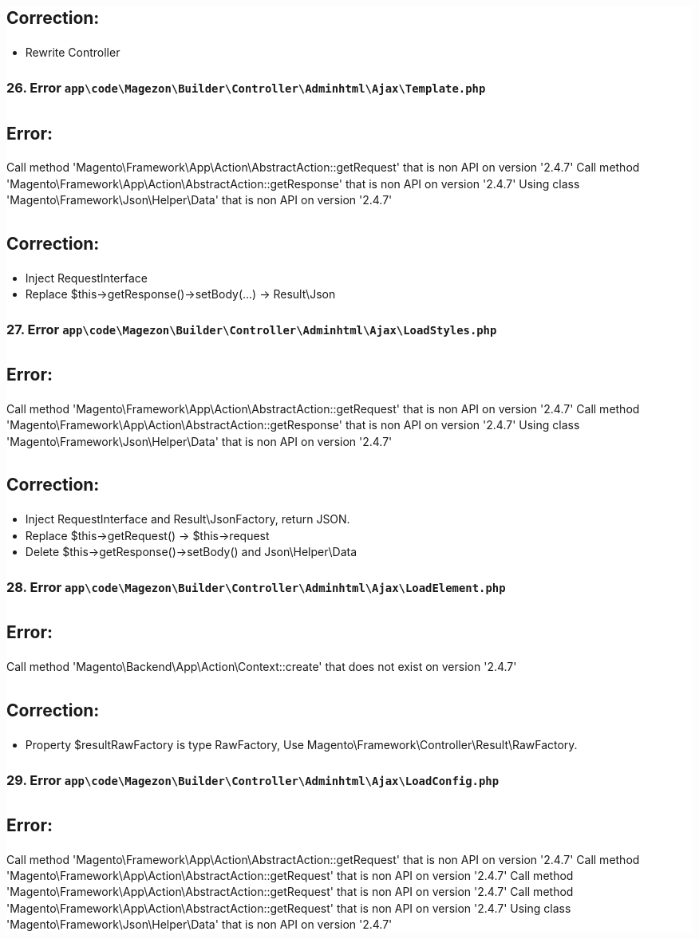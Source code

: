 ## Correction:
- Rewrite Controller

### 26. Error `app\code\Magezon\Builder\Controller\Adminhtml\Ajax\Template.php`
## Error: 
Call method 'Magento\Framework\App\Action\AbstractAction::getRequest' that is non API on version '2.4.7'
Call method 'Magento\Framework\App\Action\AbstractAction::getResponse' that is non API on version '2.4.7'
Using class 'Magento\Framework\Json\Helper\Data' that is non API on version '2.4.7'

## Correction:
- Inject RequestInterface
- Replace $this->getResponse()->setBody(...) -> Result\Json

### 27. Error `app\code\Magezon\Builder\Controller\Adminhtml\Ajax\LoadStyles.php`
## Error: 
Call method 'Magento\Framework\App\Action\AbstractAction::getRequest' that is non API on version '2.4.7'
Call method 'Magento\Framework\App\Action\AbstractAction::getResponse' that is non API on version '2.4.7'
Using class 'Magento\Framework\Json\Helper\Data' that is non API on version '2.4.7'

## Correction:
- Inject RequestInterface and Result\JsonFactory, return JSON.
- Replace $this->getRequest() -> $this->request
- Delete $this->getResponse()->setBody() and
 Json\Helper\Data

### 28. Error `app\code\Magezon\Builder\Controller\Adminhtml\Ajax\LoadElement.php`
## Error: 
Call method 'Magento\Backend\App\Action\Context::create' that does not exist on version '2.4.7'

## Correction:
- Property $resultRawFactory is type RawFactory, Use Magento\Framework\Controller\Result\RawFactory.

### 29. Error `app\code\Magezon\Builder\Controller\Adminhtml\Ajax\LoadConfig.php`
## Error: 
Call method 'Magento\Framework\App\Action\AbstractAction::getRequest' that is non API on version '2.4.7'
Call method 'Magento\Framework\App\Action\AbstractAction::getRequest' that is non API on version '2.4.7'
Call method 'Magento\Framework\App\Action\AbstractAction::getRequest' that is non API on version '2.4.7'
Call method 'Magento\Framework\App\Action\AbstractAction::getRequest' that is non API on version '2.4.7'
Using class 'Magento\Framework\Json\Helper\Data' that is non API on version '2.4.7' 
 
